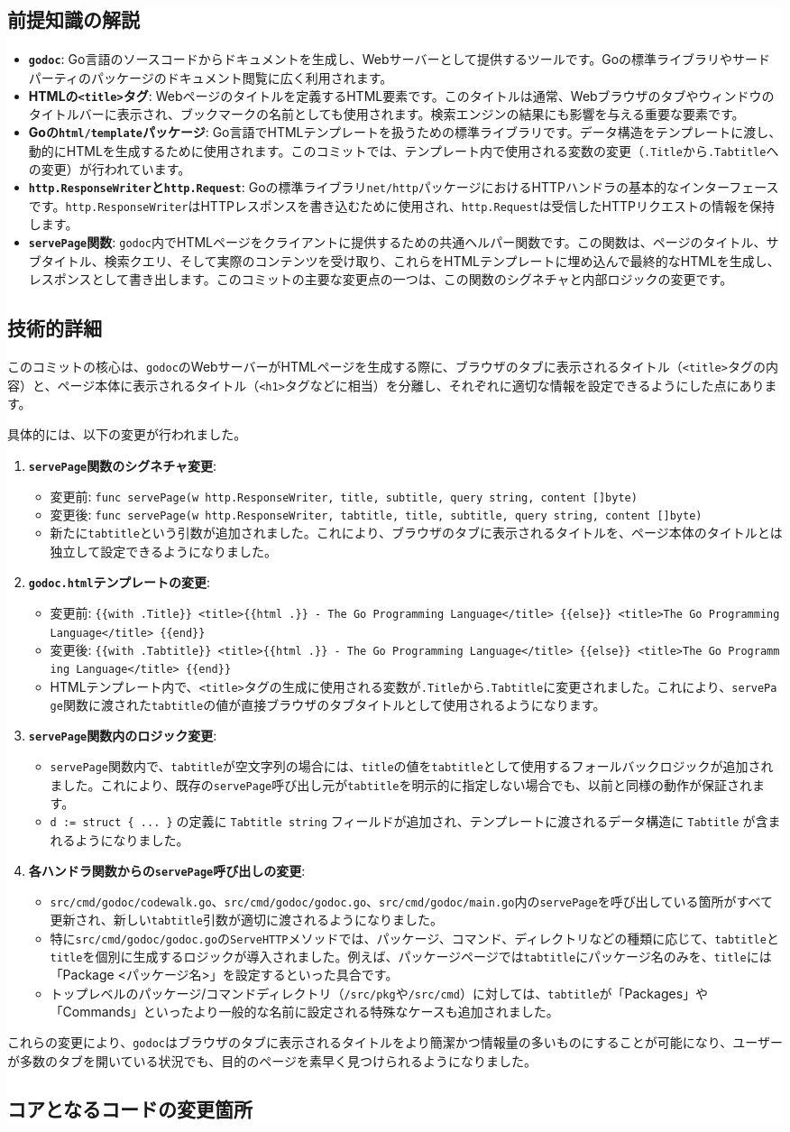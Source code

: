 ## 前提知識の解説

*   **`godoc`**: Go言語のソースコードからドキュメントを生成し、Webサーバーとして提供するツールです。Goの標準ライブラリやサードパーティのパッケージのドキュメント閲覧に広く利用されます。
*   **HTMLの`<title>`タグ**: Webページのタイトルを定義するHTML要素です。このタイトルは通常、Webブラウザのタブやウィンドウのタイトルバーに表示され、ブックマークの名前としても使用されます。検索エンジンの結果にも影響を与える重要な要素です。
*   **Goの`html/template`パッケージ**: Go言語でHTMLテンプレートを扱うための標準ライブラリです。データ構造をテンプレートに渡し、動的にHTMLを生成するために使用されます。このコミットでは、テンプレート内で使用される変数の変更（`.Title`から`.Tabtitle`への変更）が行われています。
*   **`http.ResponseWriter`と`http.Request`**: Goの標準ライブラリ`net/http`パッケージにおけるHTTPハンドラの基本的なインターフェースです。`http.ResponseWriter`はHTTPレスポンスを書き込むために使用され、`http.Request`は受信したHTTPリクエストの情報を保持します。
*   **`servePage`関数**: `godoc`内でHTMLページをクライアントに提供するための共通ヘルパー関数です。この関数は、ページのタイトル、サブタイトル、検索クエリ、そして実際のコンテンツを受け取り、これらをHTMLテンプレートに埋め込んで最終的なHTMLを生成し、レスポンスとして書き出します。このコミットの主要な変更点の一つは、この関数のシグネチャと内部ロジックの変更です。

## 技術的詳細

このコミットの核心は、`godoc`のWebサーバーがHTMLページを生成する際に、ブラウザのタブに表示されるタイトル（`<title>`タグの内容）と、ページ本体に表示されるタイトル（`<h1>`タグなどに相当）を分離し、それぞれに適切な情報を設定できるようにした点にあります。

具体的には、以下の変更が行われました。

1.  **`servePage`関数のシグネチャ変更**:
    *   変更前: `func servePage(w http.ResponseWriter, title, subtitle, query string, content []byte)`
    *   変更後: `func servePage(w http.ResponseWriter, tabtitle, title, subtitle, query string, content []byte)`
    *   新たに`tabtitle`という引数が追加されました。これにより、ブラウザのタブに表示されるタイトルを、ページ本体のタイトルとは独立して設定できるようになりました。

2.  **`godoc.html`テンプレートの変更**:
    *   変更前: `{{with .Title}} <title>{{html .}} - The Go Programming Language</title> {{else}} <title>The Go Programming Language</title> {{end}}`
    *   変更後: `{{with .Tabtitle}} <title>{{html .}} - The Go Programming Language</title> {{else}} <title>The Go Programming Language</title> {{end}}`
    *   HTMLテンプレート内で、`<title>`タグの生成に使用される変数が`.Title`から`.Tabtitle`に変更されました。これにより、`servePage`関数に渡された`tabtitle`の値が直接ブラウザのタブタイトルとして使用されるようになります。

3.  **`servePage`関数内のロジック変更**:
    *   `servePage`関数内で、`tabtitle`が空文字列の場合には、`title`の値を`tabtitle`として使用するフォールバックロジックが追加されました。これにより、既存の`servePage`呼び出し元が`tabtitle`を明示的に指定しない場合でも、以前と同様の動作が保証されます。
    *   `d := struct { ... }` の定義に `Tabtitle string` フィールドが追加され、テンプレートに渡されるデータ構造に `Tabtitle` が含まれるようになりました。

4.  **各ハンドラ関数からの`servePage`呼び出しの変更**:
    *   `src/cmd/godoc/codewalk.go`、`src/cmd/godoc/godoc.go`、`src/cmd/godoc/main.go`内の`servePage`を呼び出している箇所がすべて更新され、新しい`tabtitle`引数が適切に渡されるようになりました。
    *   特に`src/cmd/godoc/godoc.go`の`ServeHTTP`メソッドでは、パッケージ、コマンド、ディレクトリなどの種類に応じて、`tabtitle`と`title`を個別に生成するロジックが導入されました。例えば、パッケージページでは`tabtitle`にパッケージ名のみを、`title`には「Package <パッケージ名>」を設定するといった具合です。
    *   トップレベルのパッケージ/コマンドディレクトリ（`/src/pkg`や`/src/cmd`）に対しては、`tabtitle`が「Packages」や「Commands」といったより一般的な名前に設定される特殊なケースも追加されました。

これらの変更により、`godoc`はブラウザのタブに表示されるタイトルをより簡潔かつ情報量の多いものにすることが可能になり、ユーザーが多数のタブを開いている状況でも、目的のページを素早く見つけられるようになりました。

## コアとなるコードの変更箇所
